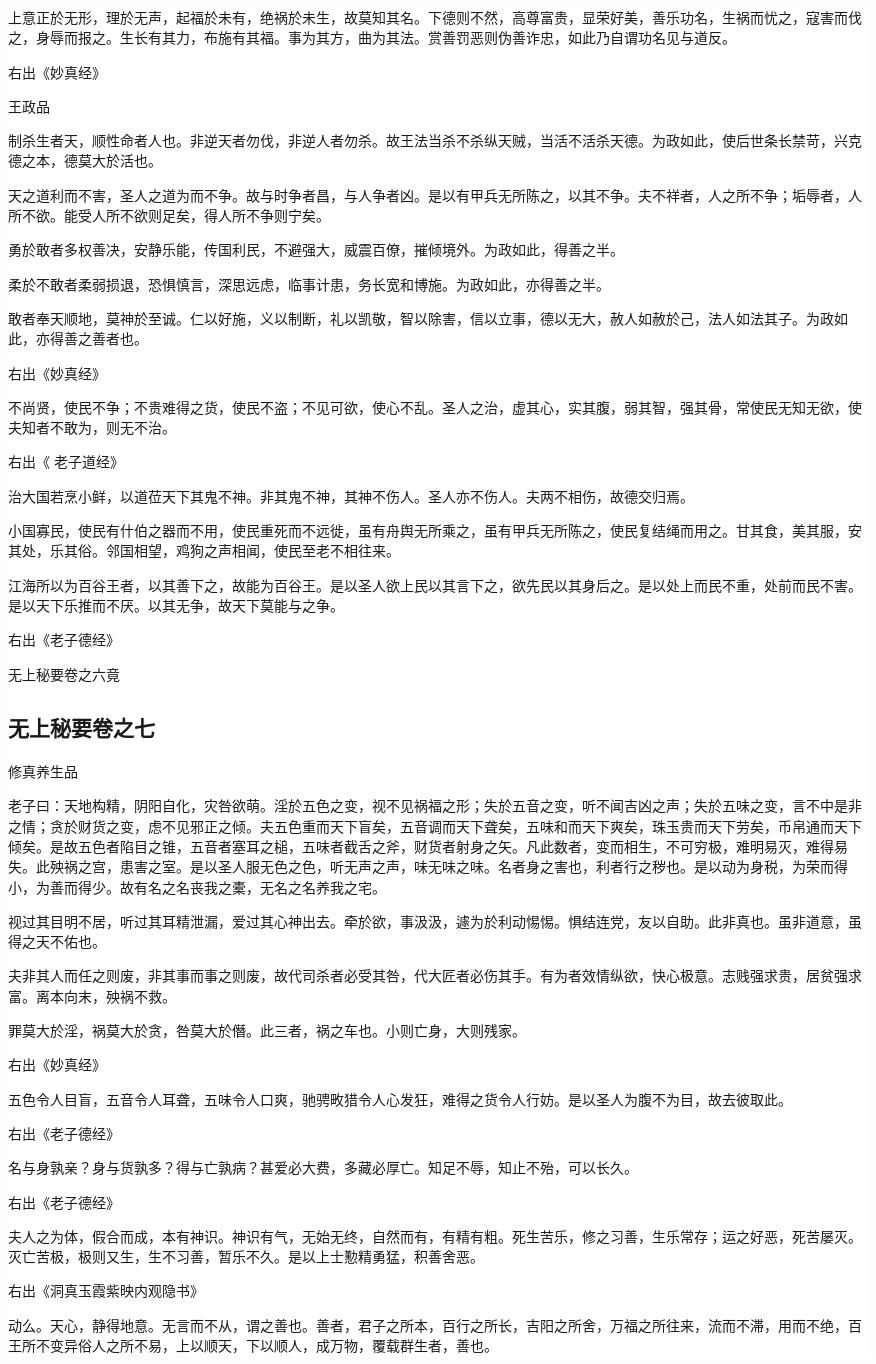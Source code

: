 上意正於无形，理於无声，起福於未有，绝祸於未生，故莫知其名。下德则不然，高尊富贵，显荣好美，善乐功名，生祸而忧之，寇害而伐之，身辱而报之。生长有其力，布施有其福。事为其方，曲为其法。赏善罚恶则伪善诈忠，如此乃自谓功名见与道反。  

右出《妙真经》  

王政品  

制杀生者天，顺性命者人也。非逆天者勿伐，非逆人者勿杀。故王法当杀不杀纵天贼，当活不活杀天德。为政如此，使后世条长禁苛，兴克德之本，德莫大於活也。  

天之道利而不害，圣人之道为而不争。故与时争者昌，与人争者凶。是以有甲兵无所陈之，以其不争。夫不祥者，人之所不争；垢辱者，人所不欲。能受人所不欲则足矣，得人所不争则宁矣。  

勇於敢者多权善决，安静乐能，传国利民，不避强大，威震百僚，摧倾境外。为政如此，得善之半。  

柔於不敢者柔弱损退，恐惧慎言，深思远虑，临事计患，务长宽和博施。为政如此，亦得善之半。  

敢者奉天顺地，莫神於至诚。仁以好施，义以制断，礼以凯敬，智以除害，信以立事，德以无大，赦人如赦於己，法人如法其子。为政如此，亦得善之善者也。  

右出《妙真经》  

不尚贤，使民不争；不贵难得之货，使民不盗；不见可欲，使心不乱。圣人之治，虚其心，实其腹，弱其智，强其骨，常使民无知无欲，使夫知者不敢为，则无不治。  

右出《 老子道经》  

治大国若烹小鲜，以道莅天下其鬼不神。非其鬼不神，其神不伤人。圣人亦不伤人。夫两不相伤，故德交归焉。  

小国寡民，使民有什伯之器而不用，使民重死而不远徙，虽有舟舆无所乘之，虽有甲兵无所陈之，使民复结绳而用之。甘其食，美其服，安其处，乐其俗。邻国相望，鸡狗之声相闻，使民至老不相往来。  

江海所以为百谷王者，以其善下之，故能为百谷王。是以圣人欲上民以其言下之，欲先民以其身后之。是以处上而民不重，处前而民不害。是以天下乐推而不厌。以其无争，故天下莫能与之争。  

右出《老子德经》  

无上秘要卷之六竟  

## 无上秘要卷之七

修真养生品  

老子曰：天地构精，阴阳自化，灾咎欲萌。淫於五色之变，视不见祸福之形；失於五音之变，听不闻吉凶之声；失於五味之变，言不中是非之情；贪於财货之变，虑不见邪正之倾。夫五色重而天下盲矣，五音调而天下聋矣，五味和而天下爽矣，珠玉贵而天下劳矣，币帛通而天下倾矣。是故五色者陷目之锥，五音者塞耳之槌，五味者截舌之斧，财货者射身之矢。凡此数者，变而相生，不可穷极，难明易灭，难得易失。此殃祸之宫，患害之室。是以圣人服无色之色，听无声之声，味无味之味。名者身之害也，利者行之秽也。是以动为身税，为荣而得小，为善而得少。故有名之名丧我之橐，无名之名养我之宅。  

视过其目明不居，听过其耳精泄漏，爱过其心神出去。牵於欲，事汲汲，遽为於利动惕惕。惧结连党，友以自助。此非真也。虽非道意，虽得之天不佑也。  

夫非其人而任之则废，非其事而事之则废，故代司杀者必受其咎，代大匠者必伤其手。有为者效情纵欲，快心极意。志贱强求贵，居贫强求富。离本向末，殃祸不救。  

罪莫大於淫，祸莫大於贪，咎莫大於僭。此三者，祸之车也。小则亡身，大则残家。  

右出《妙真经》  

五色令人目盲，五音令人耳聋，五味令人口爽，驰骋畋猎令人心发狂，难得之货令人行妨。是以圣人为腹不为目，故去彼取此。  

右出《老子德经》  

名与身孰亲？身与货孰多？得与亡孰病？甚爱必大费，多藏必厚亡。知足不辱，知止不殆，可以长久。  

右出《老子德经》  

夫人之为体，假合而成，本有神识。神识有气，无始无终，自然而有，有精有粗。死生苦乐，修之习善，生乐常存；运之好恶，死苦屡灭。灭亡苦极，极则又生，生不习善，暂乐不久。是以上士懃精勇猛，积善舍恶。  

右出《洞真玉霞紫映内观隐书》  

动么。天心，静得地意。无言而不从，谓之善也。善者，君子之所本，百行之所长，吉阳之所舍，万福之所往来，流而不滞，用而不绝，百王所不变异俗人之所不易，上以顺天，下以顺人，成万物，覆载群生者，善也。  
